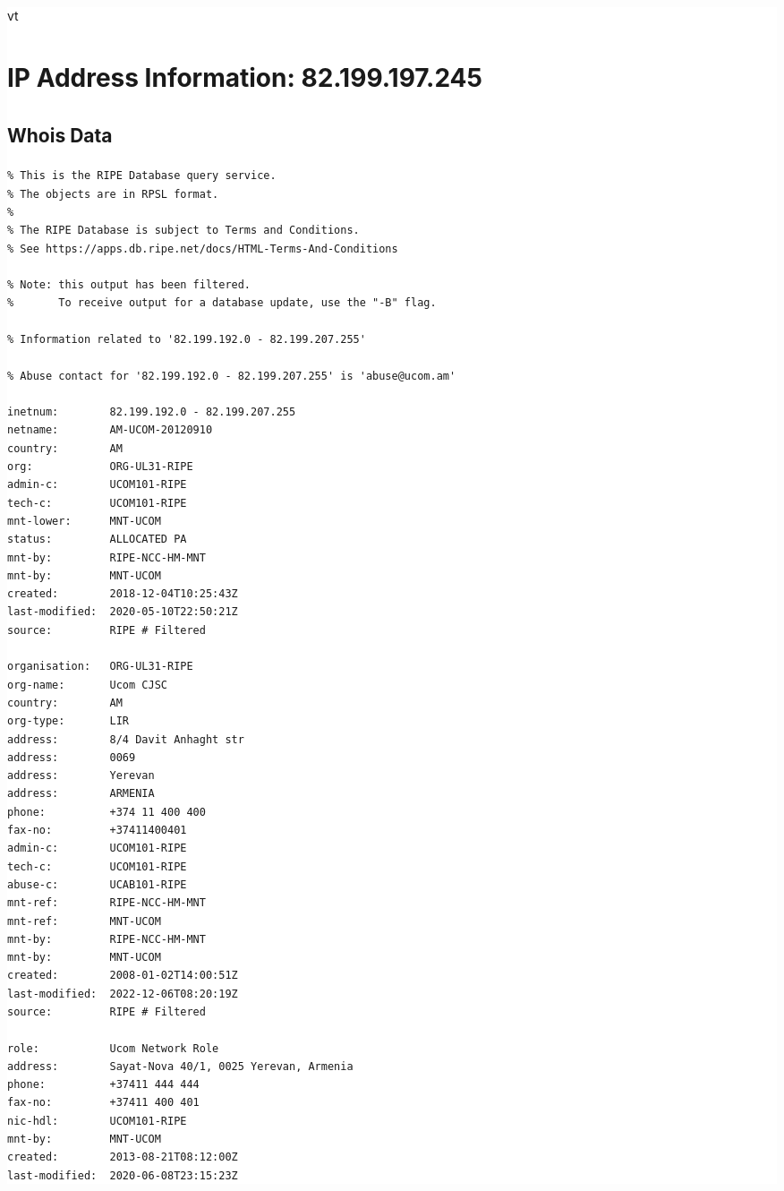 vt
# IP Address Information: 82.199.197.245

## Whois Data
```
% This is the RIPE Database query service.
% The objects are in RPSL format.
%
% The RIPE Database is subject to Terms and Conditions.
% See https://apps.db.ripe.net/docs/HTML-Terms-And-Conditions

% Note: this output has been filtered.
%       To receive output for a database update, use the "-B" flag.

% Information related to '82.199.192.0 - 82.199.207.255'

% Abuse contact for '82.199.192.0 - 82.199.207.255' is 'abuse@ucom.am'

inetnum:        82.199.192.0 - 82.199.207.255
netname:        AM-UCOM-20120910
country:        AM
org:            ORG-UL31-RIPE
admin-c:        UCOM101-RIPE
tech-c:         UCOM101-RIPE
mnt-lower:      MNT-UCOM
status:         ALLOCATED PA
mnt-by:         RIPE-NCC-HM-MNT
mnt-by:         MNT-UCOM
created:        2018-12-04T10:25:43Z
last-modified:  2020-05-10T22:50:21Z
source:         RIPE # Filtered

organisation:   ORG-UL31-RIPE
org-name:       Ucom CJSC
country:        AM
org-type:       LIR
address:        8/4 Davit Anhaght str
address:        0069
address:        Yerevan
address:        ARMENIA
phone:          +374 11 400 400
fax-no:         +37411400401
admin-c:        UCOM101-RIPE
tech-c:         UCOM101-RIPE
abuse-c:        UCAB101-RIPE
mnt-ref:        RIPE-NCC-HM-MNT
mnt-ref:        MNT-UCOM
mnt-by:         RIPE-NCC-HM-MNT
mnt-by:         MNT-UCOM
created:        2008-01-02T14:00:51Z
last-modified:  2022-12-06T08:20:19Z
source:         RIPE # Filtered

role:           Ucom Network Role
address:        Sayat-Nova 40/1, 0025 Yerevan, Armenia
phone:          +37411 444 444
fax-no:         +37411 400 401
nic-hdl:        UCOM101-RIPE
mnt-by:         MNT-UCOM
created:        2013-08-21T08:12:00Z
last-modified:  2020-06-08T23:15:23Z
```